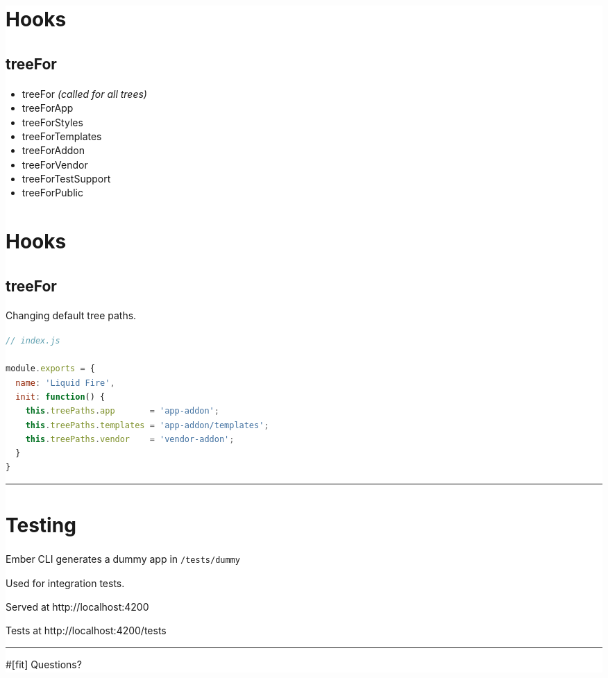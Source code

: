 
# Hooks
## treeFor

* treeFor _(called for all trees)_
* treeForApp
* treeForStyles
* treeForTemplates
* treeForAddon
* treeForVendor
* treeForTestSupport
* treeForPublic

# Hooks
## treeFor

Changing default tree paths.

```javascript
// index.js

module.exports = {
  name: 'Liquid Fire',
  init: function() {
    this.treePaths.app       = 'app-addon';
    this.treePaths.templates = 'app-addon/templates';
    this.treePaths.vendor    = 'vendor-addon';
  }
}
```

---

# Testing

Ember CLI generates a dummy app in `/tests/dummy`

Used for integration tests.

Served at http://localhost:4200

Tests at http://localhost:4200/tests

---

#[fit] Questions?

